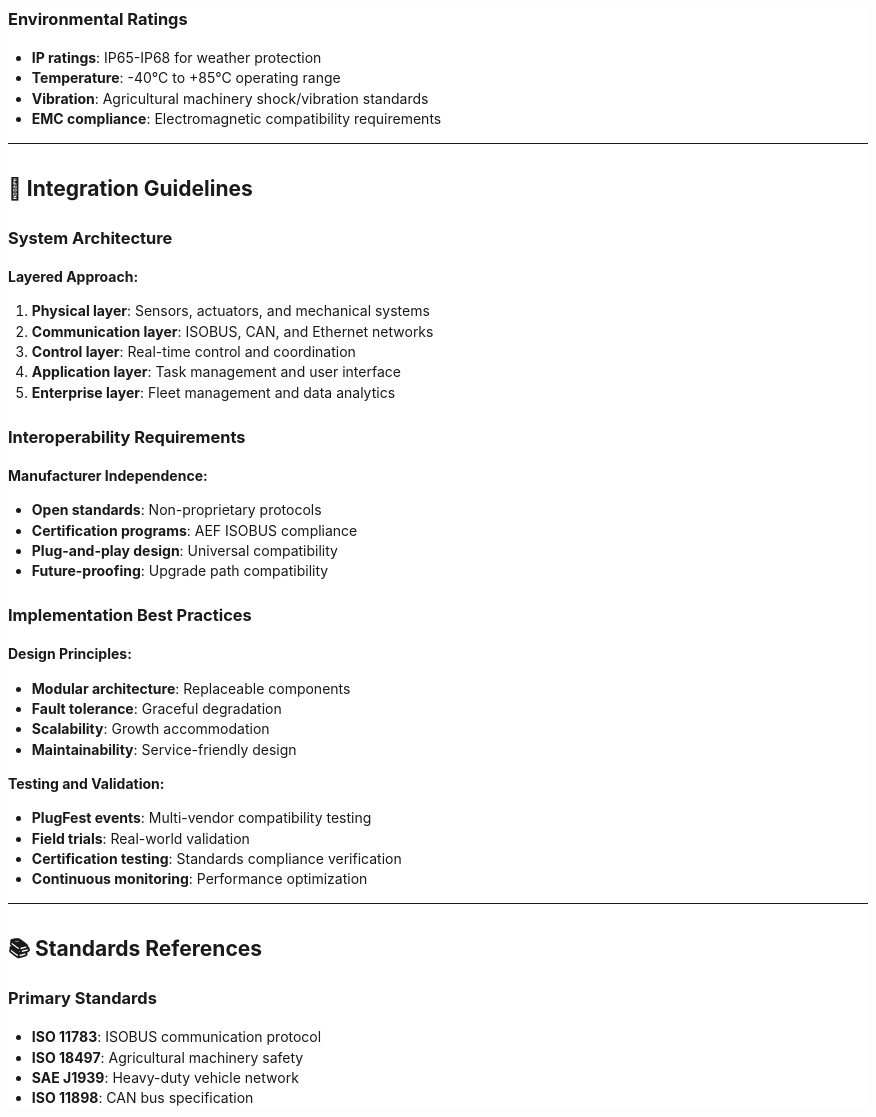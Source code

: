 ### Environmental Ratings

- **IP ratings**: IP65-IP68 for weather protection
- **Temperature**: -40°C to +85°C operating range
- **Vibration**: Agricultural machinery shock/vibration standards
- **EMC compliance**: Electromagnetic compatibility requirements

---

## 🔄 Integration Guidelines

### System Architecture

**Layered Approach:**

1. **Physical layer**: Sensors, actuators, and mechanical systems
2. **Communication layer**: ISOBUS, CAN, and Ethernet networks
3. **Control layer**: Real-time control and coordination
4. **Application layer**: Task management and user interface
5. **Enterprise layer**: Fleet management and data analytics

### Interoperability Requirements

**Manufacturer Independence:**

- **Open standards**: Non-proprietary protocols
- **Certification programs**: AEF ISOBUS compliance
- **Plug-and-play design**: Universal compatibility
- **Future-proofing**: Upgrade path compatibility

### Implementation Best Practices

**Design Principles:**

- **Modular architecture**: Replaceable components
- **Fault tolerance**: Graceful degradation
- **Scalability**: Growth accommodation
- **Maintainability**: Service-friendly design

**Testing and Validation:**

- **PlugFest events**: Multi-vendor compatibility testing
- **Field trials**: Real-world validation
- **Certification testing**: Standards compliance verification
- **Continuous monitoring**: Performance optimization

---

## 📚 Standards References

### Primary Standards

- **ISO 11783**: ISOBUS communication protocol
- **ISO 18497**: Agricultural machinery safety
- **SAE J1939**: Heavy-duty vehicle network
- **ISO 11898**: CAN bus specification
